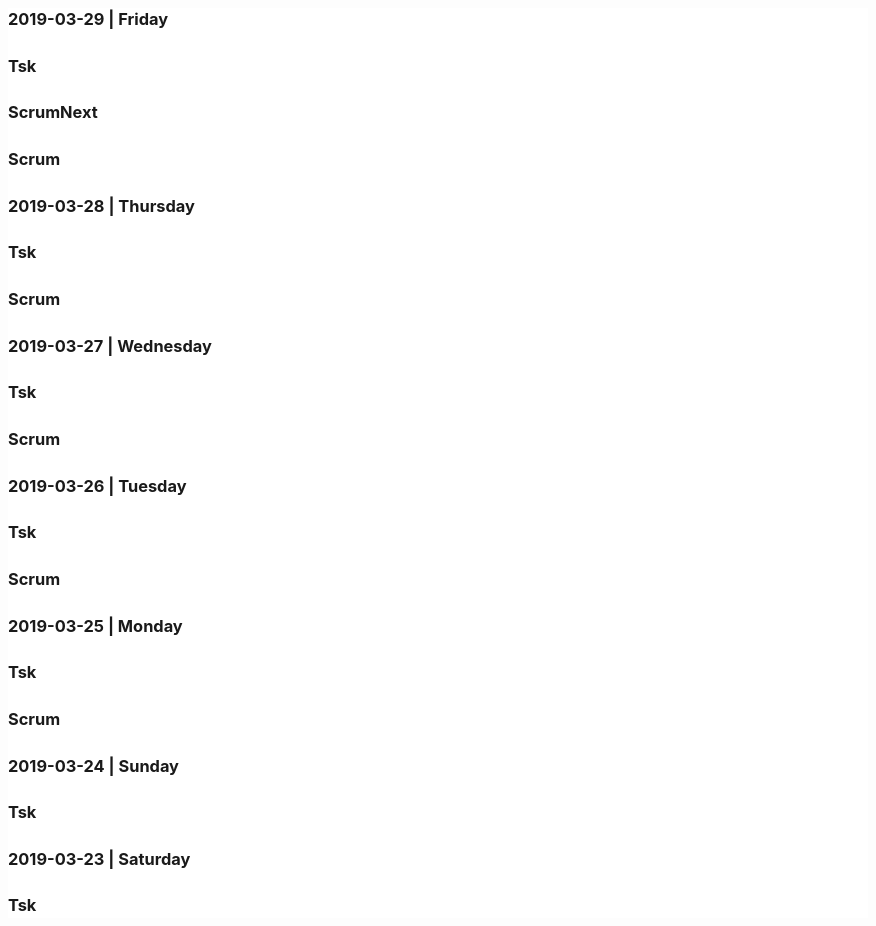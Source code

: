 ###

### 2019-03-29 | Friday
### Tsk

### ScrumNext

### Scrum

### 

### 2019-03-28 | Thursday
### Tsk

### Scrum 

### 

### 2019-03-27 | Wednesday
### Tsk

### Scrum 

### 

### 2019-03-26 | Tuesday
### Tsk

### Scrum 

### 

### 2019-03-25 | Monday
### Tsk

### Scrum 

### 


### 2019-03-24 | Sunday
### Tsk

###

### 2019-03-23 | Saturday
### Tsk
